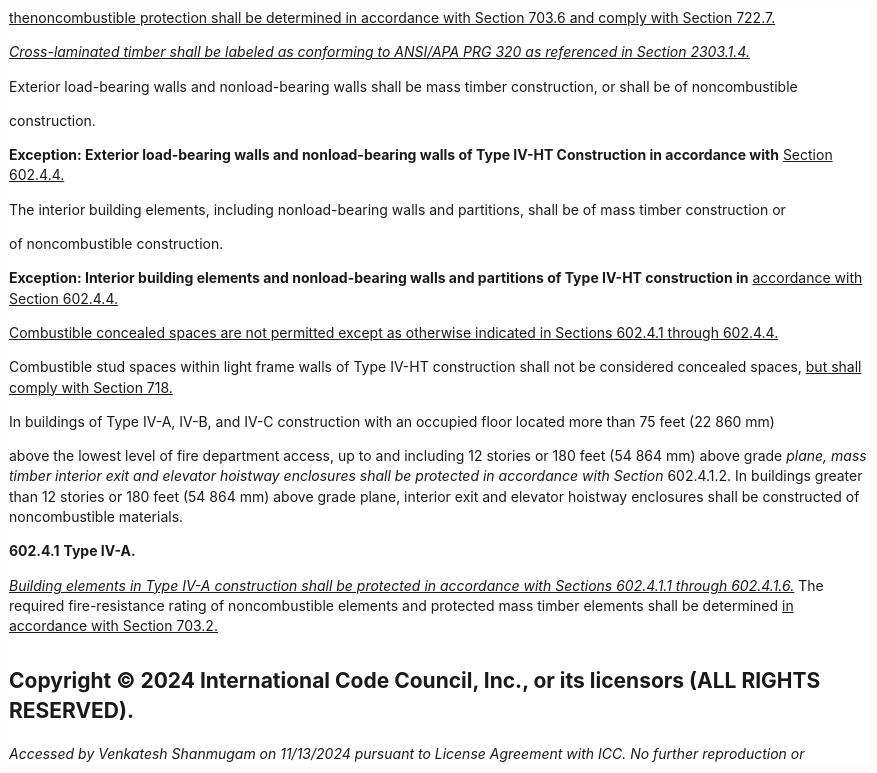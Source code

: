 [thenoncombustible protection shall be determined in accordance with Section 703.6 and comply with Section 722.7.](http://codes.iccsafe.org/#VACC2021P1_Ch07_Sec703.6)

_[Cross-laminated timber shall be labeled as conforming to ANSI/APA PRG 320 as referenced in Section 2303.1.4.](http://codes.iccsafe.org/#VACC2021P1_Ch35_PromAPA_RefStdANSI_APA_PRG_320_2019)_

Exterior load-bearing walls and nonload-bearing walls shall be mass timber construction, or shall be of noncombustible

construction.

**Exception: Exterior load-bearing walls and nonload-bearing walls of Type IV-HT Construction in accordance with**
[Section 602.4.4.](http://codes.iccsafe.org/#VACC2021P1_Ch06_Sec602.4.4)

The interior building elements, including nonload-bearing walls and partitions, shall be of mass timber construction or


of noncombustible construction.

**Exception: Interior building elements and nonload-bearing walls and partitions of Type IV-HT construction in**
[accordance with Section 602.4.4.](http://codes.iccsafe.org/#VACC2021P1_Ch06_Sec602.4.4)

[Combustible concealed spaces are not permitted except as otherwise indicated in Sections 602.4.1 through 602.4.4.](http://codes.iccsafe.org/#VACC2021P1_Ch06_Sec602.4.1)


Combustible stud spaces within light frame walls of Type IV-HT construction shall not be considered concealed spaces,
[but shall comply with Section 718.](http://codes.iccsafe.org/#VACC2021P1_Ch07_Sec718)

In buildings of Type IV-A, IV-B, and IV-C construction with an occupied floor located more than 75 feet (22 860 mm)

above the lowest level of fire department access, up to and including 12 stories or 180 feet (54 864 mm) above grade
_plane,_ _mass timber interior exit and elevator hoistway enclosures shall be protected in accordance with Section_
602.4.1.2. In buildings greater than 12 stories or 180 feet (54 864 mm) above grade plane, interior exit and elevator
hoistway enclosures shall be constructed of noncombustible materials.


**602.4.1** **Type IV-A.**


_[Building elements in Type IV-A construction shall be protected in accordance with Sections 602.4.1.1 through 602.4.1.6.](http://codes.iccsafe.org/#VACC2021P1_Ch06_Sec602.4.1.1)_
The required fire-resistance rating of noncombustible elements and protected mass timber elements shall be determined
[in accordance with Section 703.2.](http://codes.iccsafe.org/#VACC2021P1_Ch07_Sec703.2)

## Copyright © 2024 International Code Council, Inc., or its licensors (ALL RIGHTS RESERVED).

_Accessed by Venkatesh Shanmugam on 11/13/2024 pursuant to License Agreement with ICC. No further reproduction or_
